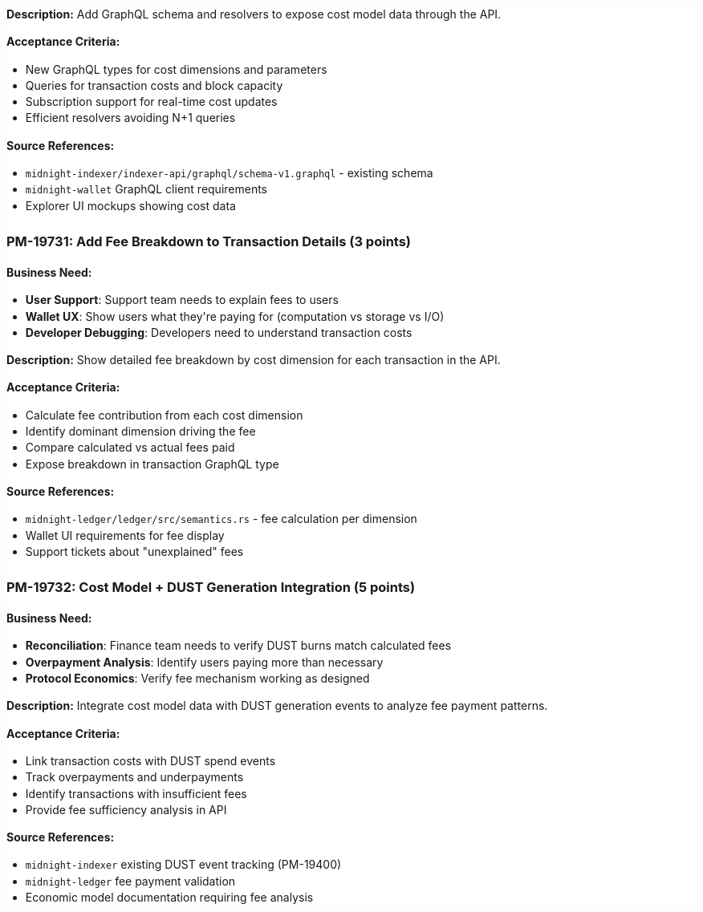 **Description:**
Add GraphQL schema and resolvers to expose cost model data through the API.

**Acceptance Criteria:**
- New GraphQL types for cost dimensions and parameters
- Queries for transaction costs and block capacity
- Subscription support for real-time cost updates
- Efficient resolvers avoiding N+1 queries

**Source References:**
- `midnight-indexer/indexer-api/graphql/schema-v1.graphql` - existing schema
- `midnight-wallet` GraphQL client requirements
- Explorer UI mockups showing cost data

### PM-19731: Add Fee Breakdown to Transaction Details (3 points)
**Business Need:**
- **User Support**: Support team needs to explain fees to users
- **Wallet UX**: Show users what they're paying for (computation vs storage vs I/O)
- **Developer Debugging**: Developers need to understand transaction costs

**Description:**
Show detailed fee breakdown by cost dimension for each transaction in the API.

**Acceptance Criteria:**
- Calculate fee contribution from each cost dimension
- Identify dominant dimension driving the fee
- Compare calculated vs actual fees paid
- Expose breakdown in transaction GraphQL type

**Source References:**
- `midnight-ledger/ledger/src/semantics.rs` - fee calculation per dimension
- Wallet UI requirements for fee display
- Support tickets about "unexplained" fees

### PM-19732: Cost Model + DUST Generation Integration (5 points)
**Business Need:**
- **Reconciliation**: Finance team needs to verify DUST burns match calculated fees
- **Overpayment Analysis**: Identify users paying more than necessary
- **Protocol Economics**: Verify fee mechanism working as designed

**Description:**
Integrate cost model data with DUST generation events to analyze fee payment patterns.

**Acceptance Criteria:**
- Link transaction costs with DUST spend events
- Track overpayments and underpayments
- Identify transactions with insufficient fees
- Provide fee sufficiency analysis in API

**Source References:**
- `midnight-indexer` existing DUST event tracking (PM-19400)
- `midnight-ledger` fee payment validation
- Economic model documentation requiring fee analysis
